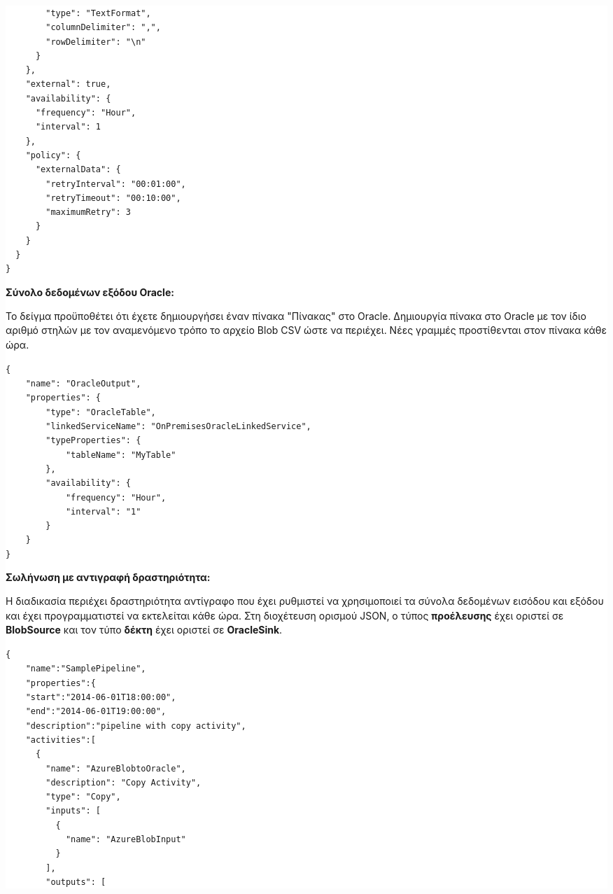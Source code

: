             "type": "TextFormat",
            "columnDelimiter": ",",
            "rowDelimiter": "\n"
          }
        },
        "external": true,
        "availability": {
          "frequency": "Hour",
          "interval": 1
        },
        "policy": {
          "externalData": {
            "retryInterval": "00:01:00",
            "retryTimeout": "00:10:00",
            "maximumRetry": 3
          }
        }
      }
    }

**Σύνολο δεδομένων εξόδου Oracle:**

Το δείγμα προϋποθέτει ότι έχετε δημιουργήσει έναν πίνακα "Πίνακας" στο Oracle. Δημιουργία πίνακα στο Oracle με τον ίδιο αριθμό στηλών με τον αναμενόμενο τρόπο το αρχείο Blob CSV ώστε να περιέχει. Νέες γραμμές προστίθενται στον πίνακα κάθε ώρα.

    {
        "name": "OracleOutput",
        "properties": {
            "type": "OracleTable",
            "linkedServiceName": "OnPremisesOracleLinkedService",
            "typeProperties": {
                "tableName": "MyTable"
            },
            "availability": {
                "frequency": "Hour",
                "interval": "1"
            }
        }
    }


**Σωλήνωση με αντιγραφή δραστηριότητα:**

Η διαδικασία περιέχει δραστηριότητα αντίγραφο που έχει ρυθμιστεί να χρησιμοποιεί τα σύνολα δεδομένων εισόδου και εξόδου και έχει προγραμματιστεί να εκτελείται κάθε ώρα. Στη διοχέτευση ορισμού JSON, ο τύπος **προέλευσης** έχει οριστεί σε **BlobSource** και τον τύπο **δέκτη** έχει οριστεί σε **OracleSink**.  

    
    {  
        "name":"SamplePipeline",
        "properties":{  
        "start":"2014-06-01T18:00:00",
        "end":"2014-06-01T19:00:00",
        "description":"pipeline with copy activity",
        "activities":[  
          {
            "name": "AzureBlobtoOracle",
            "description": "Copy Activity",
            "type": "Copy",
            "inputs": [
              {
                "name": "AzureBlobInput"
              }
            ],
            "outputs": [
